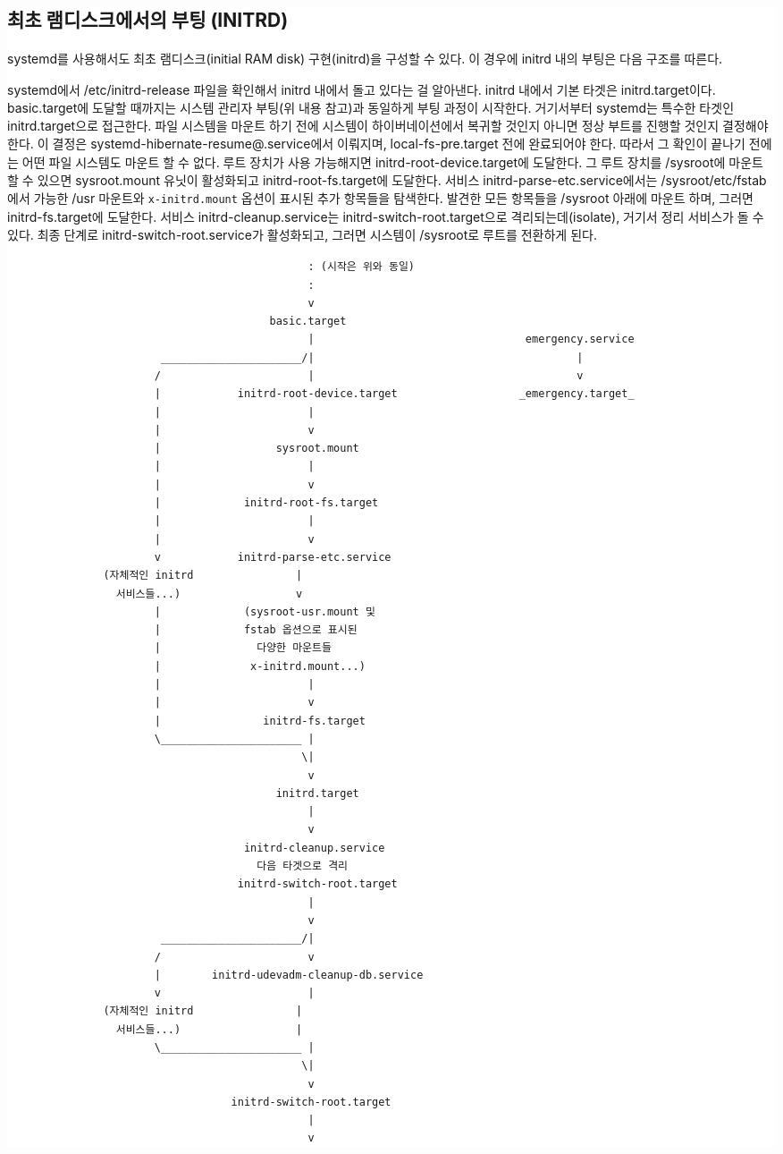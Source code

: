 ## 최초 램디스크에서의 부팅 (INITRD)

systemd를 사용해서도 최초 램디스크(initial RAM disk) 구현(initrd)을 구성할 수 있다. 이 경우에 initrd 내의 부팅은 다음 구조를 따른다.

systemd에서 /etc/initrd-release 파일을 확인해서 initrd 내에서 돌고 있다는 걸 알아낸다. initrd 내에서 기본 타겟은 initrd.target이다. basic.target에 도달할 때까지는 시스템 관리자 부팅(위 내용 참고)과 동일하게 부팅 과정이 시작한다. 거기서부터 systemd는 특수한 타겟인 initrd.target으로 접근한다. 파일 시스템을 마운트 하기 전에 시스템이 하이버네이션에서 복귀할 것인지 아니면 정상 부트를 진행할 것인지 결정해야 한다. 이 결정은 systemd-hibernate-resume@.service에서 이뤄지며, local-fs-pre.target 전에 완료되어야 한다. 따라서 그 확인이 끝나기 전에는 어떤 파일 시스템도 마운트 할 수 없다. 루트 장치가 사용 가능해지면 initrd-root-device.target에 도달한다. 그 루트 장치를 /sysroot에 마운트 할 수 있으면 sysroot.mount 유닛이 활성화되고 initrd-root-fs.target에 도달한다. 서비스 initrd-parse-etc.service에서는 /sysroot/etc/fstab에서 가능한 /usr 마운트와 `x-initrd.mount` 옵션이 표시된 추가 항목들을 탐색한다. 발견한 모든 항목들을 /sysroot 아래에 마운트 하며, 그러면 initrd-fs.target에 도달한다. 서비스 initrd-cleanup.service는 initrd-switch-root.target으로 격리되는데(isolate), 거기서 정리 서비스가 돌 수 있다. 최종 단계로 initrd-switch-root.service가 활성화되고, 그러면 시스템이 /sysroot로 루트를 전환하게 된다.

```text
                                               : (시작은 위와 동일)
                                               :
                                               v
                                         basic.target
                                               |                                 emergency.service
                        ______________________/|                                         |
                       /                       |                                         v
                       |            initrd-root-device.target                   _emergency.target_
                       |                       |
                       |                       v
                       |                  sysroot.mount
                       |                       |
                       |                       v
                       |             initrd-root-fs.target
                       |                       |
                       |                       v
                       v            initrd-parse-etc.service
               (자체적인 initrd                |
                 서비스들...)                  v
                       |             (sysroot-usr.mount 및
                       |             fstab 옵션으로 표시된
                       |               다양한 마운트들
                       |              x-initrd.mount...)
                       |                       |
                       |                       v
                       |                initrd-fs.target
                       \______________________ |
                                              \|
                                               v
                                          initrd.target
                                               |
                                               v
                                     initrd-cleanup.service
                                       다음 타겟으로 격리
                                    initrd-switch-root.target
                                               |
                                               v
                        ______________________/|
                       /                       v
                       |        initrd-udevadm-cleanup-db.service
                       v                       |
               (자체적인 initrd                |
                 서비스들...)                  |
                       \______________________ |
                                              \|
                                               v
                                   initrd-switch-root.target
                                               |
                                               v
```